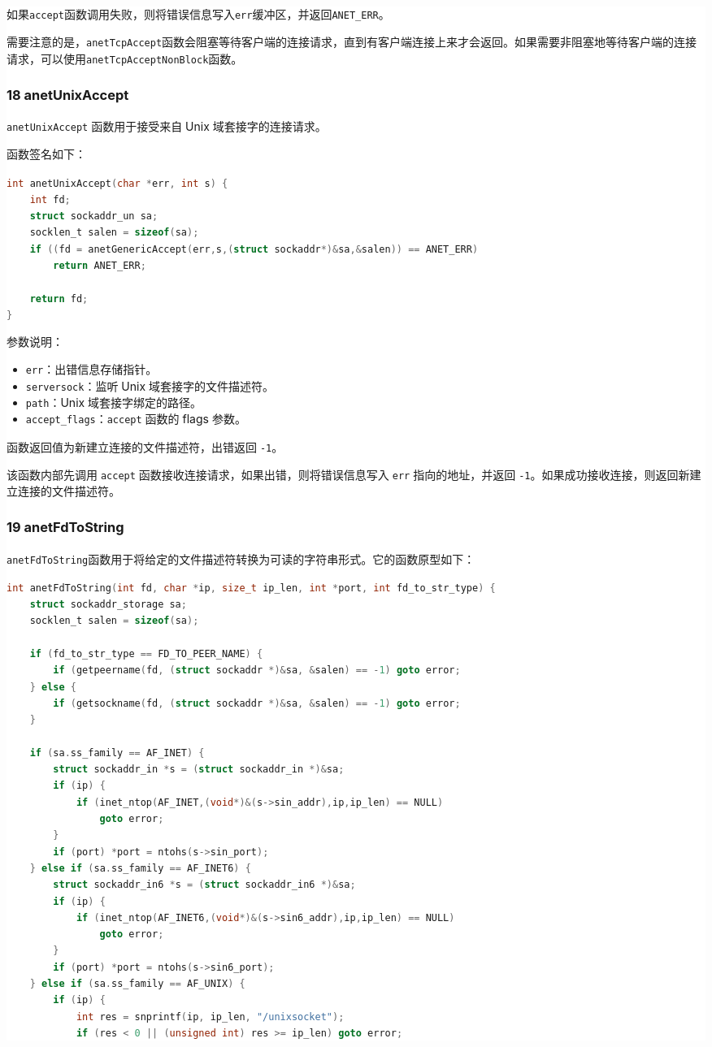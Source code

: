 如果`accept`函数调用失败，则将错误信息写入`err`缓冲区，并返回`ANET_ERR`。

需要注意的是，`anetTcpAccept`函数会阻塞等待客户端的连接请求，直到有客户端连接上来才会返回。如果需要非阻塞地等待客户端的连接请求，可以使用`anetTcpAcceptNonBlock`函数。

### 18 anetUnixAccept

`anetUnixAccept` 函数用于接受来自 Unix 域套接字的连接请求。

函数签名如下：

```c
int anetUnixAccept(char *err, int s) {
    int fd;
    struct sockaddr_un sa;
    socklen_t salen = sizeof(sa);
    if ((fd = anetGenericAccept(err,s,(struct sockaddr*)&sa,&salen)) == ANET_ERR)
        return ANET_ERR;

    return fd;
}
```

参数说明：

- `err`：出错信息存储指针。
- `serversock`：监听 Unix 域套接字的文件描述符。
- `path`：Unix 域套接字绑定的路径。
- `accept_flags`：`accept` 函数的 flags 参数。

函数返回值为新建立连接的文件描述符，出错返回 `-1`。

该函数内部先调用 `accept` 函数接收连接请求，如果出错，则将错误信息写入 `err` 指向的地址，并返回 `-1`。如果成功接收连接，则返回新建立连接的文件描述符。

### 19 anetFdToString

`anetFdToString`函数用于将给定的文件描述符转换为可读的字符串形式。它的函数原型如下：



```c
int anetFdToString(int fd, char *ip, size_t ip_len, int *port, int fd_to_str_type) {
    struct sockaddr_storage sa;
    socklen_t salen = sizeof(sa);

    if (fd_to_str_type == FD_TO_PEER_NAME) {
        if (getpeername(fd, (struct sockaddr *)&sa, &salen) == -1) goto error;
    } else {
        if (getsockname(fd, (struct sockaddr *)&sa, &salen) == -1) goto error;
    }

    if (sa.ss_family == AF_INET) {
        struct sockaddr_in *s = (struct sockaddr_in *)&sa;
        if (ip) {
            if (inet_ntop(AF_INET,(void*)&(s->sin_addr),ip,ip_len) == NULL)
                goto error;
        }
        if (port) *port = ntohs(s->sin_port);
    } else if (sa.ss_family == AF_INET6) {
        struct sockaddr_in6 *s = (struct sockaddr_in6 *)&sa;
        if (ip) {
            if (inet_ntop(AF_INET6,(void*)&(s->sin6_addr),ip,ip_len) == NULL)
                goto error;
        }
        if (port) *port = ntohs(s->sin6_port);
    } else if (sa.ss_family == AF_UNIX) {
        if (ip) {
            int res = snprintf(ip, ip_len, "/unixsocket");
            if (res < 0 || (unsigned int) res >= ip_len) goto error;
```
